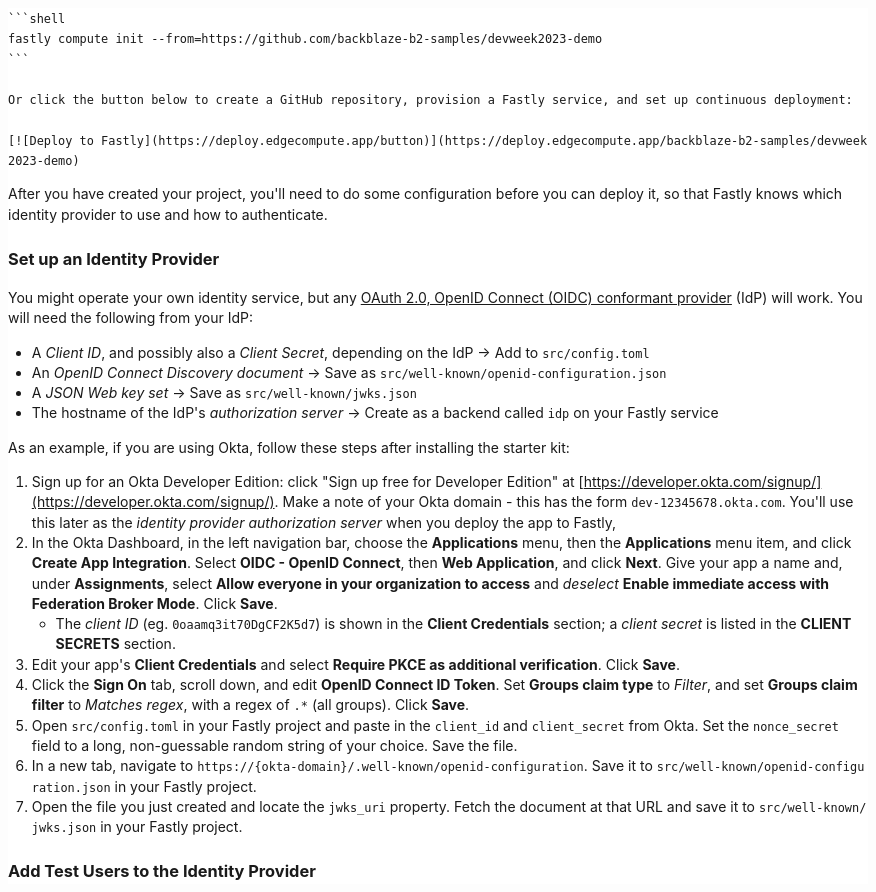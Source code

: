     ```shell
    fastly compute init --from=https://github.com/backblaze-b2-samples/devweek2023-demo
    ```

    Or click the button below to create a GitHub repository, provision a Fastly service, and set up continuous deployment:

    [![Deploy to Fastly](https://deploy.edgecompute.app/button)](https://deploy.edgecompute.app/backblaze-b2-samples/devweek2023-demo)

After you have created your project, you'll need to do some configuration before you can deploy it, so that Fastly knows which identity provider to use and how to authenticate.

### Set up an Identity Provider

You might operate your own identity service, but any [OAuth 2.0, OpenID Connect (OIDC) conformant provider](https://en.wikipedia.org/wiki/List_of_OAuth_providers) (IdP) will work.  You will need the following from your IdP:

* A *Client ID*, and possibly also a *Client Secret*, depending on the IdP -> Add to `src/config.toml`
* An *OpenID Connect Discovery document* -> Save as `src/well-known/openid-configuration.json`
* A *JSON Web key set* -> Save as `src/well-known/jwks.json`
* The hostname of the IdP's *authorization server* -> Create as a backend called `idp` on your Fastly service

As an example, if you are using Okta, follow these steps after installing the starter kit:

1. Sign up for an Okta Developer Edition: click "Sign up free for Developer Edition" at [https://developer.okta.com/signup/](https://developer.okta.com/signup/). Make a note of your Okta domain - this has the form `dev-12345678.okta.com`. You'll use this later as the _identity provider authorization server_ when you deploy the app to Fastly,
2. In the Okta Dashboard, in the left navigation bar, choose the **Applications** menu, then the **Applications** menu item, and click **Create App Integration**. Select **OIDC - OpenID Connect**, then **Web Application**, and click **Next**. Give your app a name and, under **Assignments**, select **Allow everyone in your organization to access** and _deselect_ **Enable immediate access with Federation Broker Mode**. Click **Save**.
   - The _client ID_ (eg. `0oaamq3it70DgCF2K5d7`) is shown in the **Client Credentials** section; a _client secret_ is listed in the **CLIENT SECRETS** section.
3. Edit your app's **Client Credentials** and select **Require PKCE as additional verification**. Click **Save**.
4. Click the **Sign On** tab, scroll down, and edit **OpenID Connect ID Token**. Set **Groups claim type** to _Filter_, and set **Groups claim filter** to _Matches regex_, with a regex of `.*` (all groups). Click **Save**.
5. Open `src/config.toml` in your Fastly project and paste in the `client_id` and `client_secret` from Okta.  Set the `nonce_secret` field to a long, non-guessable random string of your choice.  Save the file.
6. In a new tab, navigate to `https://{okta-domain}/.well-known/openid-configuration`.  Save it to `src/well-known/openid-configuration.json` in your Fastly project.
7. Open the file you just created and locate the `jwks_uri` property.  Fetch the document at that URL and save it to `src/well-known/jwks.json` in your Fastly project.

### Add Test Users to the Identity Provider
